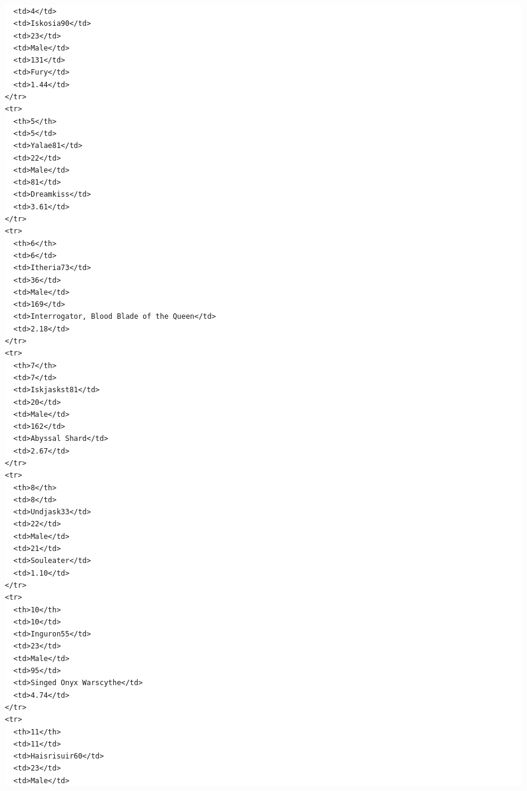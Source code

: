       <td>4</td>
      <td>Iskosia90</td>
      <td>23</td>
      <td>Male</td>
      <td>131</td>
      <td>Fury</td>
      <td>1.44</td>
    </tr>
    <tr>
      <th>5</th>
      <td>5</td>
      <td>Yalae81</td>
      <td>22</td>
      <td>Male</td>
      <td>81</td>
      <td>Dreamkiss</td>
      <td>3.61</td>
    </tr>
    <tr>
      <th>6</th>
      <td>6</td>
      <td>Itheria73</td>
      <td>36</td>
      <td>Male</td>
      <td>169</td>
      <td>Interrogator, Blood Blade of the Queen</td>
      <td>2.18</td>
    </tr>
    <tr>
      <th>7</th>
      <td>7</td>
      <td>Iskjaskst81</td>
      <td>20</td>
      <td>Male</td>
      <td>162</td>
      <td>Abyssal Shard</td>
      <td>2.67</td>
    </tr>
    <tr>
      <th>8</th>
      <td>8</td>
      <td>Undjask33</td>
      <td>22</td>
      <td>Male</td>
      <td>21</td>
      <td>Souleater</td>
      <td>1.10</td>
    </tr>
    <tr>
      <th>10</th>
      <td>10</td>
      <td>Inguron55</td>
      <td>23</td>
      <td>Male</td>
      <td>95</td>
      <td>Singed Onyx Warscythe</td>
      <td>4.74</td>
    </tr>
    <tr>
      <th>11</th>
      <td>11</td>
      <td>Haisrisuir60</td>
      <td>23</td>
      <td>Male</td>